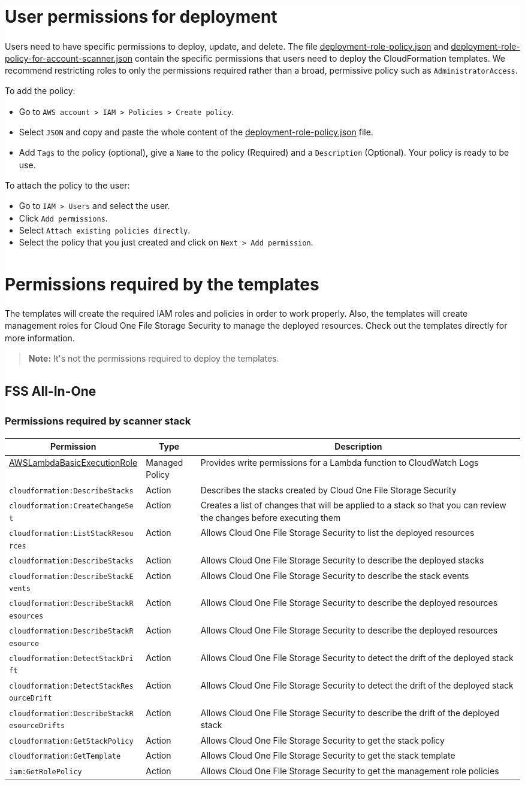 # User permissions for deployment

Users need to have specific permissions to deploy, update, and delete. The file [deployment-role-policy.json](deployment-role-policy.json) and [deployment-role-policy-for-account-scanner.json](deployment-role-policy-for-account-scanner.json) contain the specific permissions that users need to deploy the CloudFormation templates. We recommend restricting roles to only the permissions required rather than a broad, permissive policy such as `AdministratorAccess`.

To add the policy:

- Go to `AWS account > IAM > Policies > Create policy`.

- Select `JSON` and copy and paste the whole content of the [deployment-role-policy.json](deployment-role-policy.json) file.

- Add `Tags` to the policy (optional), give a `Name` to the policy (Required) and a `Description` (Optional). Your policy is ready to be use.


To attach the policy to the user:

- Go to `IAM > Users` and select the user.
- Click `Add permissions`.
- Select `Attach existing policies directly`.
- Select the policy that you just created and click on `Next > Add permission`.


# Permissions required by the templates

The templates will create the required IAM roles and policies in order to work properly.
Also, the templates will create management roles for Cloud One File Storage Security to manage the deployed resources.
Check out the templates directly for more information.

> **Note:** It's not the permissions required to deploy the templates.

## FSS All-In-One

### Permissions required by scanner stack

| Permission | Type | Description |
| --- | --- | --- |
| [AWSLambdaBasicExecutionRole](https://console.aws.amazon.com/iam/home#/policies/arn:aws:iam::aws:policy/service-role/AWSLambdaBasicExecutionRole$jsonEditor) | Managed Policy | Provides write permissions for a Lambda function to CloudWatch Logs |
| `cloudformation:DescribeStacks` | Action | Describes the stacks created by Cloud One File Storage Security |
| `cloudformation:CreateChangeSet` | Action | Creates a list of changes that will be applied to a stack so that you can review the changes before executing them |
| `cloudformation:ListStackResources` | Action | Allows Cloud One File Storage Security to list the deployed resources |
| `cloudformation:DescribeStacks` | Action | Allows Cloud One File Storage Security to describe the deployed stacks |
| `cloudformation:DescribeStackEvents` | Action | Allows Cloud One File Storage Security to describe the stack events |
| `cloudformation:DescribeStackResources` | Action | Allows Cloud One File Storage Security to describe the deployed resources |
| `cloudformation:DescribeStackResource` | Action | Allows Cloud One File Storage Security to describe the deployed resources |
| `cloudformation:DetectStackDrift` | Action | Allows Cloud One File Storage Security to detect the drift of the deployed stack |
| `cloudformation:DetectStackResourceDrift` | Action | Allows Cloud One File Storage Security to detect the drift of the deployed stack |
| `cloudformation:DescribeStackResourceDrifts` | Action | Allows Cloud One File Storage Security to describe the drift of the deployed stack |
| `cloudformation:GetStackPolicy` | Action | Allows Cloud One File Storage Security to get the stack policy |
| `cloudformation:GetTemplate` | Action | Allows Cloud One File Storage Security to get the stack template |
| `iam:GetRolePolicy` | Action | Allows Cloud One File Storage Security to get the management role policies |